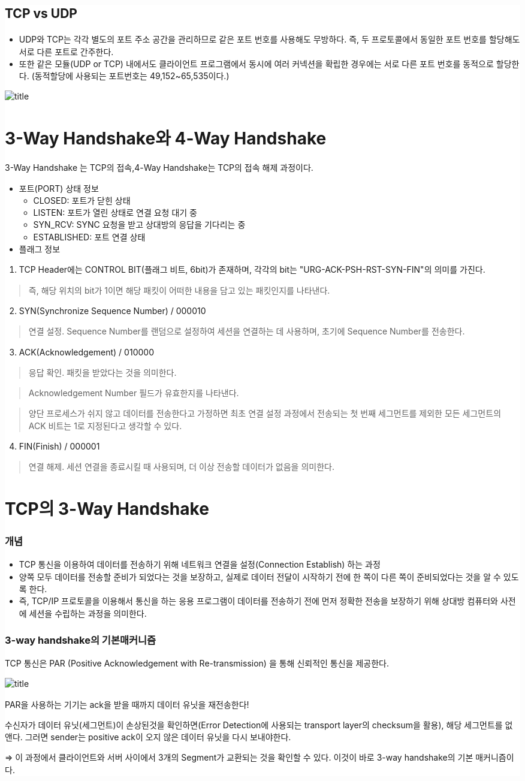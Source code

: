 
## TCP vs UDP
- UDP와 TCP는 각각 별도의 포트 주소 공간을 관리하므로 같은 포트 번호를 사용해도 무방하다. 즉, 두 프로토콜에서 동일한 포트 번호를 할당해도 서로 다른 포트로 간주한다.
- 또한 같은 모듈(UDP or TCP) 내에서도 클라이언트 프로그램에서 동시에 여러 커넥션을 확립한 경우에는 서로 다른 포트 번호를 동적으로 할당한다. (동적할당에 사용되는 포트번호는 49,152~65,535이다.)

![title](https://velog.velcdn.com/images%2Faverycode%2Fpost%2F7ced087c-a2f1-4a0a-a00e-c1c65391e30c%2Fimage.png)   

# 3-Way Handshake와 4-Way Handshake
3-Way Handshake 는 TCP의 접속,4-Way Handshake는 TCP의 접속 해제 과정이다.

- 포트(PORT) 상태 정보
  - CLOSED: 포트가 닫힌 상태
  - LISTEN: 포트가 열린 상태로 연결 요청 대기 중
  - SYN_RCV: SYNC 요청을 받고 상대방의 응답을 기다리는 중
  - ESTABLISHED: 포트 연결 상태
- 플래그 정보
1. TCP Header에는 CONTROL BIT(플래그 비트, 6bit)가 존재하며, 각각의 bit는 "URG-ACK-PSH-RST-SYN-FIN"의 의미를 가진다.
> 즉, 해당 위치의 bit가 1이면 해당 패킷이 어떠한 내용을 담고 있는 패킷인지를 나타낸다.

2. SYN(Synchronize Sequence Number) / 000010
> 연결 설정. Sequence Number를 랜덤으로 설정하여 세션을 연결하는 데 사용하며, 초기에 Sequence Number를 전송한다.
 3. ACK(Acknowledgement) / 010000
>응답 확인. 패킷을 받았다는 것을 의미한다.

>Acknowledgement Number 필드가 유효한지를 나타낸다.

>양단 프로세스가 쉬지 않고 데이터를 전송한다고 가정하면 최초 연결 설정 과정에서 전송되는 첫 번째 세그먼트를 제외한 모든 세그먼트의 ACK 비트는 1로 지정된다고 생각할 수 있다.
4. FIN(Finish) / 000001
> 연결 해제. 세션 연결을 종료시킬 때 사용되며, 더 이상 전송할 데이터가 없음을 의미한다.

# TCP의 3-Way Handshake
### 개념
- TCP 통신을 이용하여 데이터를 전송하기 위해 네트워크 연결을 설정(Connection Establish) 하는 과정
- 양쪽 모두 데이터를 전송할 준비가 되었다는 것을 보장하고, 실제로 데이터 전달이 시작하기 전에 한 쪽이 다른 쪽이 준비되었다는 것을 알 수 있도록 한다.
- 즉, TCP/IP 프로토콜을 이용해서 통신을 하는 응용 프로그램이 데이터를 전송하기 전에 먼저 정확한 전송을 보장하기 위해 상대방 컴퓨터와 사전에 세션을 수립하는 과정을 의미한다.
### 3-way handshake의 기본매커니즘
TCP 통신은 PAR (Positive Acknowledgement with Re-transmission) 을 통해 신뢰적인 통신을 제공한다.

![title](https://velog.velcdn.com/images%2Faverycode%2Fpost%2Fcd53e336-a624-4f8a-b7e5-20fe62eb6648%2Fimage.png)   


PAR을 사용하는 기기는 ack을 받을 때까지 데이터 유닛을 재전송한다!

수신자가 데이터 유닛(세그먼트)이 손상된것을 확인하면(Error Detection에 사용되는 transport layer의 checksum을 활용), 해당 세그먼트를 없앤다. 그러면 sender는 positive ack이 오지 않은 데이터 유닛을 다시 보내야한다.

⇒ 이 과정에서 클라이언트와 서버 사이에서 3개의 Segment가 교환되는 것을 확인할 수 있다. 이것이 바로 3-way handshake의 기본 매커니즘이다.
